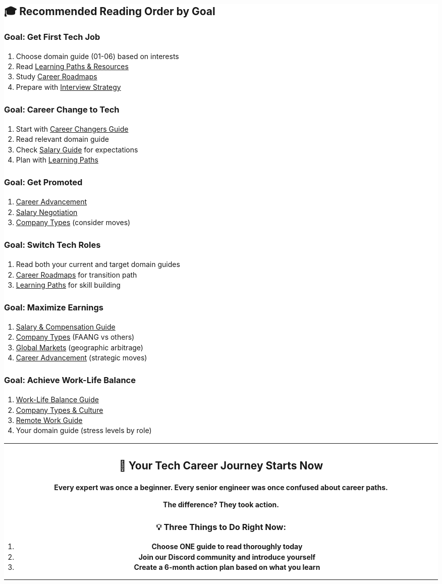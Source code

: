 ## 🎓 Recommended Reading Order by Goal

### Goal: Get First Tech Job
1. Choose domain guide (01-06) based on interests
2. Read [Learning Paths & Resources](./10_Learning_Paths_Resources.md)
3. Study [Career Roadmaps](./07_Career_Roadmaps_Timelines.md)
4. Prepare with [Interview Strategy](./11_Interview_Job_Search_Strategy.md)

### Goal: Career Change to Tech
1. Start with [Career Changers Guide](./17_Career_Changers_Guide.md)
2. Read relevant domain guide
3. Check [Salary Guide](./08_Salary_Compensation_Guide.md) for expectations
4. Plan with [Learning Paths](./10_Learning_Paths_Resources.md)

### Goal: Get Promoted
1. [Career Advancement](./12_Career_Advancement_Guide.md)
2. [Salary Negotiation](./08_Salary_Compensation_Guide.md)
3. [Company Types](./09_Company_Types_Culture.md) (consider moves)

### Goal: Switch Tech Roles
1. Read both your current and target domain guides
2. [Career Roadmaps](./07_Career_Roadmaps_Timelines.md) for transition path
3. [Learning Paths](./10_Learning_Paths_Resources.md) for skill building

### Goal: Maximize Earnings
1. [Salary & Compensation Guide](./08_Salary_Compensation_Guide.md)
2. [Company Types](./09_Company_Types_Culture.md) (FAANG vs others)
3. [Global Markets](./13_Global_Tech_Markets.md) (geographic arbitrage)
4. [Career Advancement](./12_Career_Advancement_Guide.md) (strategic moves)

### Goal: Achieve Work-Life Balance
1. [Work-Life Balance Guide](./19_Work_Life_Balance.md)
2. [Company Types & Culture](./09_Company_Types_Culture.md)
3. [Remote Work Guide](./15_Remote_Work_Guide.md)
4. Your domain guide (stress levels by role)

---

<div align="center">

## 🚀 Your Tech Career Journey Starts Now

**Every expert was once a beginner. Every senior engineer was once confused about career paths.**

**The difference? They took action.**

### 💡 Three Things to Do Right Now:

1. **Choose ONE guide to read thoroughly today**
2. **Join our Discord community and introduce yourself**
3. **Create a 6-month action plan based on what you learn**

---